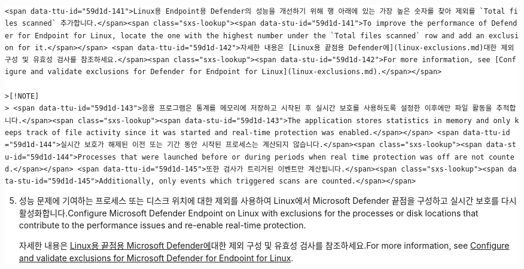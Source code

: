     <span data-ttu-id="59d1d-141">Linux용 Endpoint용 Defender의 성능을 개선하기 위해 행 아래에 있는 가장 높은 숫자를 찾아 제외를 `Total files scanned` 추가합니다.</span><span class="sxs-lookup"><span data-stu-id="59d1d-141">To improve the performance of Defender for Endpoint for Linux, locate the one with the highest number under the `Total files scanned` row and add an exclusion for it.</span></span> <span data-ttu-id="59d1d-142">자세한 내용은 [Linux용 끝점용 Defender에](linux-exclusions.md)대한 제외 구성 및 유효성 검사를 참조하세요.</span><span class="sxs-lookup"><span data-stu-id="59d1d-142">For more information, see [Configure and validate exclusions for Defender for Endpoint for Linux](linux-exclusions.md).</span></span>

    >[!NOTE]
    > <span data-ttu-id="59d1d-143">응용 프로그램은 통계를 메모리에 저장하고 시작된 후 실시간 보호를 사용하도록 설정한 이후에만 파일 활동을 추적합니다.</span><span class="sxs-lookup"><span data-stu-id="59d1d-143">The application stores statistics in memory and only keeps track of file activity since it was started and real-time protection was enabled.</span></span> <span data-ttu-id="59d1d-144">실시간 보호가 해제된 이전 또는 기간 동안 시작된 프로세스는 계산되지 않습니다.</span><span class="sxs-lookup"><span data-stu-id="59d1d-144">Processes that were launched before or during periods when real time protection was off are not counted.</span></span> <span data-ttu-id="59d1d-145">또한 검사가 트리거된 이벤트만 계산됩니다.</span><span class="sxs-lookup"><span data-stu-id="59d1d-145">Additionally, only events which triggered scans are counted.</span></span>

5. <span data-ttu-id="59d1d-146">성능 문제에 기여하는 프로세스 또는 디스크 위치에 대한 제외를 사용하여 Linux에서 Microsoft Defender 끝점을 구성하고 실시간 보호를 다시 활성화합니다.</span><span class="sxs-lookup"><span data-stu-id="59d1d-146">Configure Microsoft Defender Endpoint on Linux with exclusions for the processes or disk locations that contribute to the performance issues and re-enable real-time protection.</span></span>

    <span data-ttu-id="59d1d-147">자세한 내용은 [Linux용 끝점용 Microsoft Defender에](linux-exclusions.md)대한 제외 구성 및 유효성 검사를 참조하세요.</span><span class="sxs-lookup"><span data-stu-id="59d1d-147">For more information, see [Configure and validate exclusions for Microsoft Defender for Endpoint for Linux](linux-exclusions.md).</span></span>
